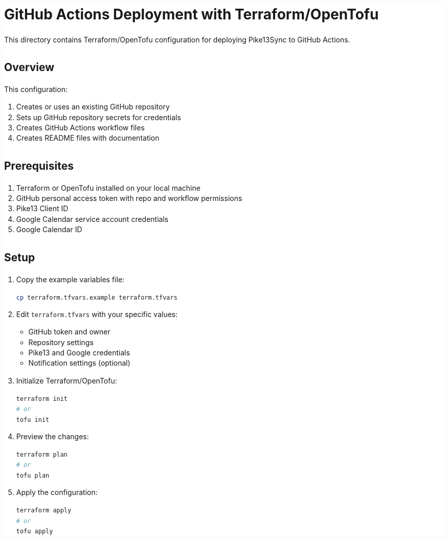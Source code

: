 # GitHub Actions Deployment with Terraform/OpenTofu

This directory contains Terraform/OpenTofu configuration for deploying Pike13Sync to GitHub Actions.

## Overview

This configuration:
1. Creates or uses an existing GitHub repository
2. Sets up GitHub repository secrets for credentials
3. Creates GitHub Actions workflow files
4. Creates README files with documentation

## Prerequisites

1. Terraform or OpenTofu installed on your local machine
2. GitHub personal access token with repo and workflow permissions
3. Pike13 Client ID
4. Google Calendar service account credentials
5. Google Calendar ID

## Setup

1. Copy the example variables file:
   ```bash
   cp terraform.tfvars.example terraform.tfvars
   ```

2. Edit `terraform.tfvars` with your specific values:
   - GitHub token and owner
   - Repository settings
   - Pike13 and Google credentials
   - Notification settings (optional)

3. Initialize Terraform/OpenTofu:
   ```bash
   terraform init
   # or
   tofu init
   ```

4. Preview the changes:
   ```bash
   terraform plan
   # or
   tofu plan
   ```

5. Apply the configuration:
   ```bash
   terraform apply
   # or
   tofu apply
   ```
